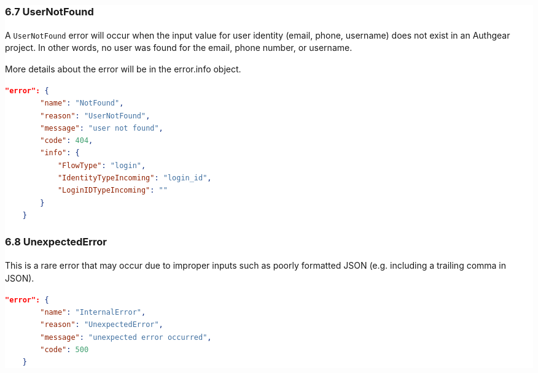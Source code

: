 ### 6.7 UserNotFound

A `UserNotFound` error will occur when the input value for user identity (email, phone, username) does not exist in an Authgear project. In other words, no user was found for the email, phone number, or username.

More details about the error will be in the error.info object.

```json
"error": {
        "name": "NotFound",
        "reason": "UserNotFound",
        "message": "user not found",
        "code": 404,
        "info": {
            "FlowType": "login",
            "IdentityTypeIncoming": "login_id",
            "LoginIDTypeIncoming": ""
        }
    }
```

### 6.8 UnexpectedError

This is a rare error that may occur due to improper inputs such as poorly formatted JSON (e.g. including a trailing comma in JSON).

```json
"error": {
        "name": "InternalError",
        "reason": "UnexpectedError",
        "message": "unexpected error occurred",
        "code": 500
    }
```





